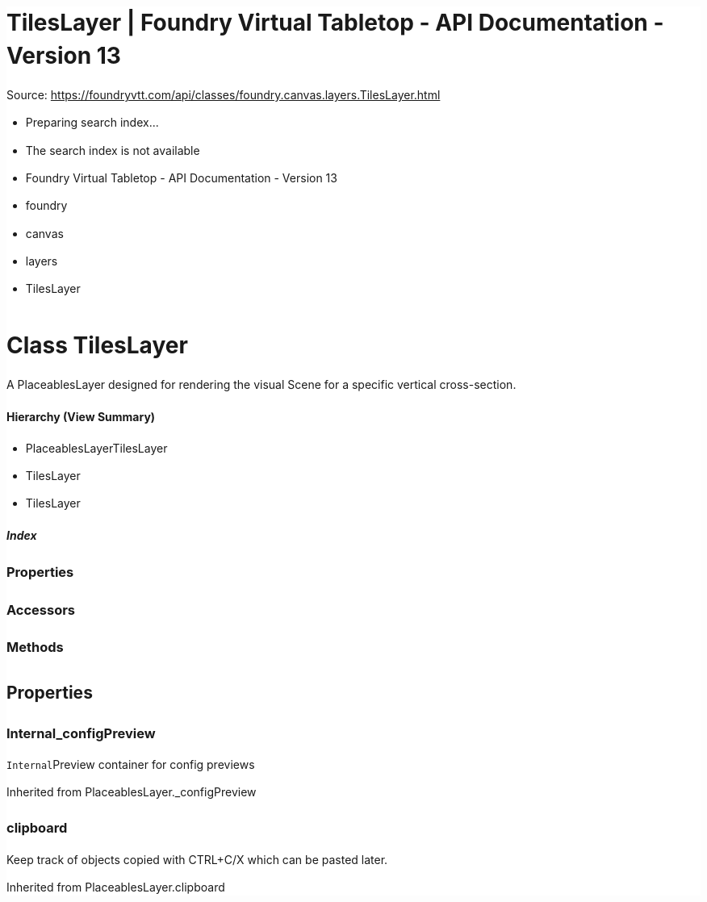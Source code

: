 # TilesLayer | Foundry Virtual Tabletop - API Documentation - Version 13

Source: https://foundryvtt.com/api/classes/foundry.canvas.layers.TilesLayer.html

- Preparing search index...
- The search index is not available

- Foundry Virtual Tabletop - API Documentation - Version 13
- foundry
- canvas
- layers
- TilesLayer


# Class TilesLayer

A PlaceablesLayer designed for rendering the visual Scene for a specific vertical cross-section.


#### Hierarchy (View Summary)

- PlaceablesLayerTilesLayer
- TilesLayer

- TilesLayer


##### Index


### Properties


### Accessors


### Methods


## Properties


### Internal_configPreview

`Internal`Preview container for config previews

Inherited from PlaceablesLayer._configPreview


### clipboard

Keep track of objects copied with CTRL+C/X which can be pasted later.

Inherited from PlaceablesLayer.clipboard
